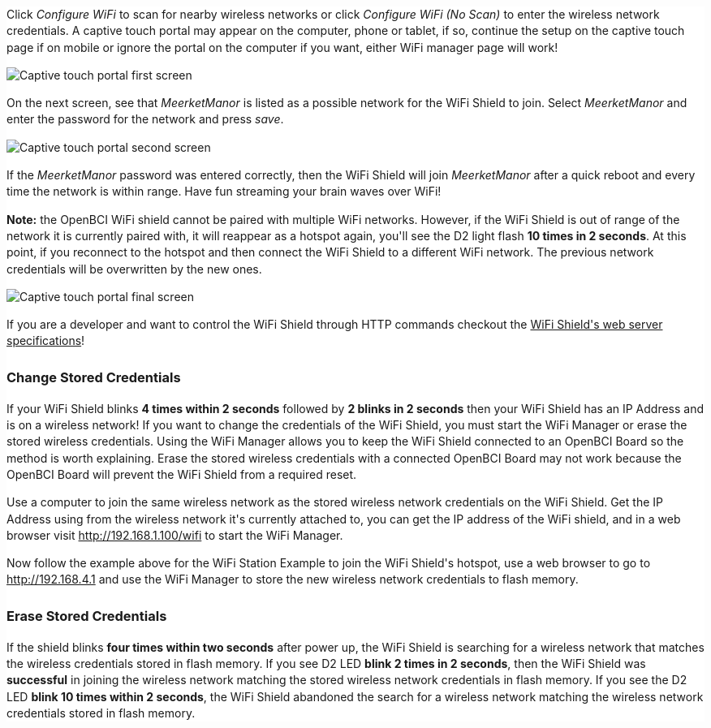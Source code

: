 Click _Configure WiFi_ to scan for nearby wireless networks or click _Configure WiFi (No Scan)_ to enter the wireless network credentials. A captive touch portal may appear on the computer, phone or tablet, if so, continue the setup on the captive touch page if on mobile or ignore the portal on the computer if you want, either WiFi manager page will work!

![Captive touch portal first screen](../assets/images/wifi_captive_touch_first_screen.PNG)

On the next screen, see that _MeerketManor_ is listed as a possible network for the WiFi Shield to join. Select _MeerketManor_ and enter the password for the network and press _save_.

![Captive touch portal second screen](../assets/images/wifi_captive_touch_second_screen.PNG)

If the _MeerketManor_ password was entered correctly, then the WiFi Shield will join _MeerketManor_ after a quick reboot and every time the network is within range. Have fun streaming your brain waves over WiFi!

**Note:** the OpenBCI WiFi shield cannot be paired with multiple WiFi networks. However, if the WiFi Shield is out of range of the network it is currently paired with, it will reappear as a hotspot again, you'll see the D2 light flash **10 times in 2 seconds**. At this point, if you reconnect to the hotspot and then connect the WiFi Shield to a different WiFi network. The previous network credentials will be overwritten by the new ones.

![Captive touch portal final screen](../assets/images/wifi_captive_touch_final_screen_shot.PNG)

If you are a developer and want to control the WiFi Shield through HTTP commands checkout the [WiFi Shield's web server specifications](https://app.swaggerhub.com/apis/pushtheworld/openbci-wifi-server/2.0.0)!

### Change Stored Credentials

If your WiFi Shield blinks **4 times within 2 seconds** followed by **2 blinks in 2 seconds** then your WiFi Shield has an IP Address and is on a wireless network! If you want to change the credentials of the WiFi Shield, you must start the WiFi Manager or erase the stored wireless credentials. Using the WiFi Manager allows you to keep the WiFi Shield connected to an OpenBCI Board so the method is worth explaining. Erase the stored wireless credentials with a connected OpenBCI Board may not work because the OpenBCI Board will prevent the WiFi Shield from a required reset.

Use a computer to join the same wireless network as the stored wireless network credentials on the WiFi Shield. Get the IP Address using  from the wireless network it's currently attached to, you can get the IP address of the WiFi shield, and in a web browser visit http://192.168.1.100/wifi to start the WiFi Manager.

Now follow the example above for the WiFi Station Example to join the WiFi Shield's hotspot, use a web browser to go to http://192.168.4.1 and use the WiFi Manager to store the new wireless network credentials to flash memory.

### Erase Stored Credentials

If the shield blinks **four times within two seconds** after power up, the WiFi Shield is searching for a wireless network that matches the wireless credentials stored in flash memory. If you see D2 LED **blink 2 times in 2 seconds**, then the WiFi Shield was **successful** in joining the wireless network matching the stored wireless network credentials in flash memory. If you see the D2 LED **blink 10 times within 2 seconds**, the WiFi Shield abandoned the search for a wireless network matching the wireless network credentials stored in flash memory.
